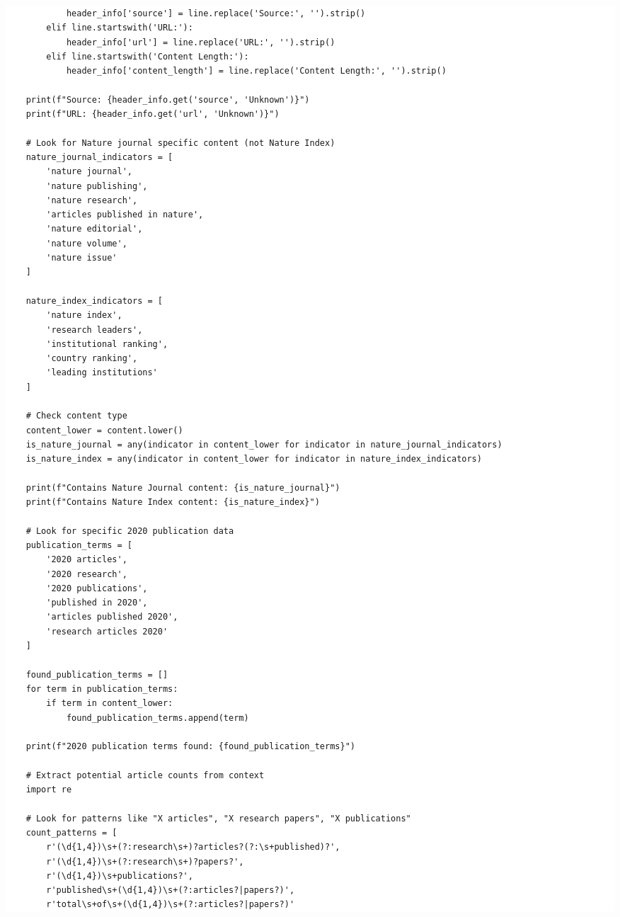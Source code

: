 ```
            header_info['source'] = line.replace('Source:', '').strip()
        elif line.startswith('URL:'):
            header_info['url'] = line.replace('URL:', '').strip()
        elif line.startswith('Content Length:'):
            header_info['content_length'] = line.replace('Content Length:', '').strip()
    
    print(f"Source: {header_info.get('source', 'Unknown')}")
    print(f"URL: {header_info.get('url', 'Unknown')}")
    
    # Look for Nature journal specific content (not Nature Index)
    nature_journal_indicators = [
        'nature journal',
        'nature publishing',
        'nature research',
        'articles published in nature',
        'nature editorial',
        'nature volume',
        'nature issue'
    ]
    
    nature_index_indicators = [
        'nature index',
        'research leaders',
        'institutional ranking',
        'country ranking',
        'leading institutions'
    ]
    
    # Check content type
    content_lower = content.lower()
    is_nature_journal = any(indicator in content_lower for indicator in nature_journal_indicators)
    is_nature_index = any(indicator in content_lower for indicator in nature_index_indicators)
    
    print(f"Contains Nature Journal content: {is_nature_journal}")
    print(f"Contains Nature Index content: {is_nature_index}")
    
    # Look for specific 2020 publication data
    publication_terms = [
        '2020 articles',
        '2020 research',
        '2020 publications',
        'published in 2020',
        'articles published 2020',
        'research articles 2020'
    ]
    
    found_publication_terms = []
    for term in publication_terms:
        if term in content_lower:
            found_publication_terms.append(term)
    
    print(f"2020 publication terms found: {found_publication_terms}")
    
    # Extract potential article counts from context
    import re
    
    # Look for patterns like "X articles", "X research papers", "X publications"
    count_patterns = [
        r'(\d{1,4})\s+(?:research\s+)?articles?(?:\s+published)?',
        r'(\d{1,4})\s+(?:research\s+)?papers?',
        r'(\d{1,4})\s+publications?',
        r'published\s+(\d{1,4})\s+(?:articles?|papers?)',
        r'total\s+of\s+(\d{1,4})\s+(?:articles?|papers?)'
```